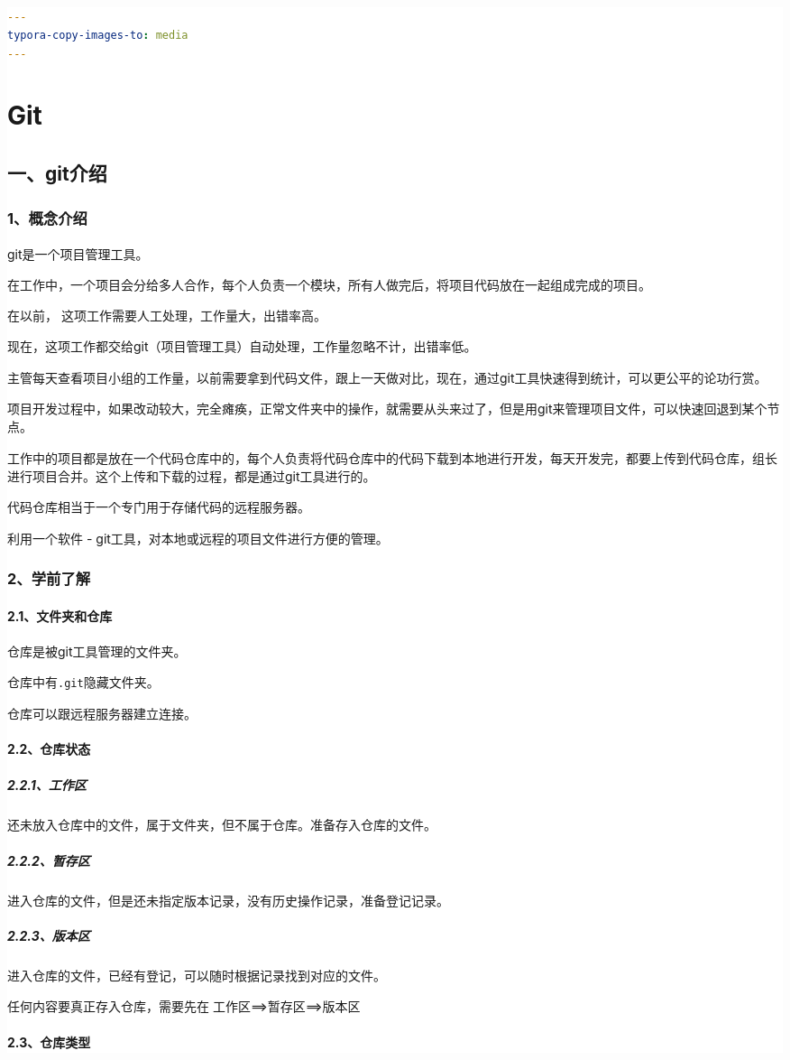 ```yaml
---
typora-copy-images-to: media
---
```


# Git

## 一、git介绍

### 1、概念介绍

git是一个项目管理工具。

在工作中，一个项目会分给多人合作，每个人负责一个模块，所有人做完后，将项目代码放在一起组成完成的项目。

在以前， 这项工作需要人工处理，工作量大，出错率高。

现在，这项工作都交给git（项目管理工具）自动处理，工作量忽略不计，出错率低。

主管每天查看项目小组的工作量，以前需要拿到代码文件，跟上一天做对比，现在，通过git工具快速得到统计，可以更公平的论功行赏。

项目开发过程中，如果改动较大，完全瘫痪，正常文件夹中的操作，就需要从头来过了，但是用git来管理项目文件，可以快速回退到某个节点。

工作中的项目都是放在一个代码仓库中的，每个人负责将代码仓库中的代码下载到本地进行开发，每天开发完，都要上传到代码仓库，组长进行项目合并。这个上传和下载的过程，都是通过git工具进行的。

代码仓库相当于一个专门用于存储代码的远程服务器。

利用一个软件 - git工具，对本地或远程的项目文件进行方便的管理。

### 2、学前了解

#### 2.1、文件夹和仓库

仓库是被git工具管理的文件夹。

仓库中有`.git`隐藏文件夹。

仓库可以跟远程服务器建立连接。

#### 2.2、仓库状态

##### 2.2.1、工作区

还未放入仓库中的文件，属于文件夹，但不属于仓库。准备存入仓库的文件。

##### 2.2.2、暂存区

进入仓库的文件，但是还未指定版本记录，没有历史操作记录，准备登记记录。

##### 2.2.3、版本区

进入仓库的文件，已经有登记，可以随时根据记录找到对应的文件。

任何内容要真正存入仓库，需要先在 工作区==>暂存区==>版本区

#### 2.3、仓库类型

